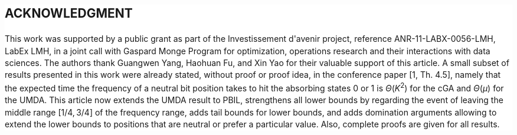 ## ACKNOWLEDGMENT

This work was supported by a public grant as part of the Investissement d'avenir project, reference ANR-11-LABX-0056-LMH, LabEx LMH, in a joint call with Gaspard Monge Program for optimization, operations research and their interactions with data sciences. The authors thank Guangwen Yang, Haohuan Fu, and Xin Yao for their valuable support of this article. A small subset of results presented in this work were already stated, without proof or proof idea, in the conference paper [1, Th. 4.5], namely that the expected time the frequency of a neutral bit position takes to hit the absorbing states 0 or 1 is $\Theta\left(K^{2}\right)$ for the cGA and $\Theta(\mu)$ for the UMDA. This article now extends the UMDA result to PBIL, strengthens all lower bounds by regarding the event of leaving the middle range $[1 / 4,3 / 4]$ of the frequency range, adds tail bounds for lower bounds, and adds domination arguments allowing to extend the lower bounds to positions that are neutral or prefer a particular value. Also, complete proofs are given for all results.


[^0]:    Manuscript received November 4, 2019; revised February 23, 2020; accepted April 8, 2020. Date of publication April 13, 2020; date of current version December 1, 2020. This work was supported in part by the public grant as part of the Investissement d'Avenir Project, under Grant ANR-11-LABX-0056-LMH, LabEx LMH, in a joint call with Gaspard Monge Program for optimization, operations research and their interactions with data sciences, in part by the Program for Guangdong Introducing Innovative and Enterpreneurial Teams under Grant 2017ZT07X386, in part by the Guangdong Basic and Applied Basic Research Foundation under Grant 2019A1515110177, in part by the Shenzhen Peacock Plan under Grant KQTD2016112514355531, in part by the Program for University Key Laboratory of Guangdong Province under Grant 2017KSYS008, and in part by the Science and Technology Innovation Committee Foundation of Shenzhen under Grant JCYJ20190809121403553. (Benjamin Doerr and Weijie Zheng contributed equally to this work.) (Corresponding authors: Benjamin Doerr; Weijie Zheng.)